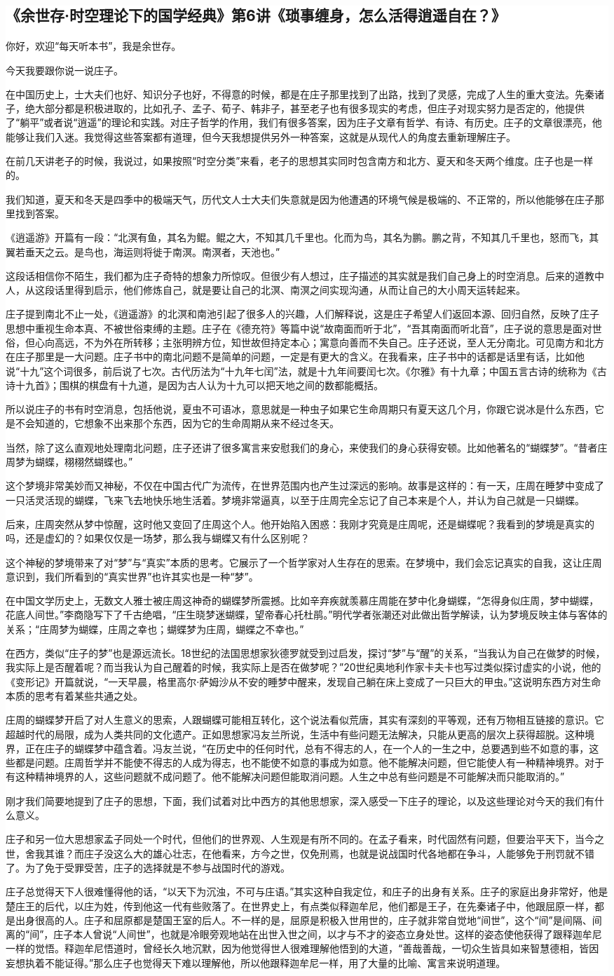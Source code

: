 ## 《余世存·时空理论下的国学经典》第6讲《琐事缠身，怎么活得逍遥自在？》



你好，欢迎“每天听本书”，我是余世存。

今天我要跟你说一说庄子。

在中国历史上，士大夫们也好、知识分子也好，不得意的时候，都是在庄子那里找到了出路，找到了灵感，完成了人生的重大变法。先秦诸子，绝大部分都是积极进取的，比如孔子、孟子、荀子、韩非子，甚至老子也有很多现实的考虑，但庄子对现实努力是否定的，他提供了“躺平”或者说“逍遥”的理论和实践。对庄子哲学的作用，我们有很多答案，因为庄子文章有哲学、有诗、有历史。庄子的文章很漂亮，他能够让我们入迷。我觉得这些答案都有道理，但今天我想提供另外一种答案，这就是从现代人的角度去重新理解庄子。



在前几天讲老子的时候，我说过，如果按照“时空分类”来看，老子的思想其实同时包含南方和北方、夏天和冬天两个维度。庄子也是一样的。

我们知道，夏天和冬天是四季中的极端天气，历代文人士大夫们失意就是因为他遭遇的环境气候是极端的、不正常的，所以他能够在庄子那里找到答案。

《逍遥游》开篇有一段：“北溟有鱼，其名为鲲。鲲之大，不知其几千里也。化而为鸟，其名为鹏。鹏之背，不知其几千里也，怒而飞，其翼若垂天之云。是鸟也，海运则将徙于南溟。南溟者，天池也。”

这段话相信你不陌生，我们都为庄子奇特的想象力所惊叹。但很少有人想过，庄子描述的其实就是我们自己身上的时空消息。后来的道教中人，从这段话里得到启示，他们修炼自己，就是要让自己的北溟、南溟之间实现沟通，从而让自己的大小周天运转起来。

庄子提到南北不止一处，《逍遥游》的北溟和南池引起了很多人的兴趣，人们解释说，这是庄子希望人们返回本源、回归自然，反映了庄子思想中重视生命本真、不被世俗束缚的主题。庄子在《德充符》等篇中说“故南面而听于北”，“吾其南面而听北音”，庄子说的意思是面对世俗，但心向高远，不为外在所转移；主张明辨方位，知世故但持定本心；寓意向善而不失自己。庄子还说，至人无分南北。可见南方和北方在庄子那里是一大问题。庄子书中的南北问题不是简单的问题，一定是有更大的含义。在我看来，庄子书中的话都是话里有话，比如他说“十九”这个词很多，前后说了七次。古代历法为“十九年七闰”法，就是十九年间要闰七次。《尔雅》有十九章；中国五言古诗的统称为《古诗十九首》；围棋的棋盘有十九道，是因为古人认为十九可以把天地之间的数都能概括。

所以说庄子的书有时空消息，包括他说，夏虫不可语冰，意思就是一种虫子如果它生命周期只有夏天这几个月，你跟它说冰是什么东西，它是不会知道的，它想象不出来那个东西，因为它的生命周期从来不经过冬天。

当然，除了这么直观地处理南北问题，庄子还讲了很多寓言来安慰我们的身心，来使我们的身心获得安顿。比如他著名的“蝴蝶梦”。“昔者庄周梦为蝴蝶，栩栩然蝴蝶也。”

这个梦境非常美妙而又神秘，不仅在中国古代广为流传，在世界范围内也产生过深远的影响。故事是这样的：有一天，庄周在睡梦中变成了一只活灵活现的蝴蝶，飞来飞去地快乐地生活着。梦境非常逼真，以至于庄周完全忘记了自己本来是个人，并认为自己就是一只蝴蝶。

后来，庄周突然从梦中惊醒，这时他又变回了庄周这个人。他开始陷入困惑：我刚才究竟是庄周呢，还是蝴蝶呢？我看到的梦境是真实的吗，还是虚幻的？如果仅仅是一场梦，那么我与蝴蝶又有什么区别呢？

这个神秘的梦境带来了对“梦”与“真实”本质的思考。它展示了一个哲学家对人生存在的思索。在梦境中，我们会忘记真实的自我，这让庄周意识到，我们所看到的“真实世界”也许其实也是一种“梦”。

在中国文学历史上，无数文人雅士被庄周这神奇的蝴蝶梦所震撼。比如辛弃疾就羡慕庄周能在梦中化身蝴蝶，“怎得身似庄周，梦中蝴蝶，花底人间世。”李商隐写下了千古绝唱，“庄生晓梦迷蝴蝶，望帝春心托杜鹃。”明代学者张潮还对此做出哲学解读，认为梦境反映主体与客体的关系；“庄周梦为蝴蝶，庄周之幸也；蝴蝶梦为庄周，蝴蝶之不幸也。”

在西方，类似“庄子的梦”也是源远流长。18世纪的法国思想家狄德罗就受到过启发，探讨“梦”与“醒”的关系，“当我认为自己在做梦的时候，我实际上是否醒着呢？而当我认为自己醒着的时候，我实际上是否在做梦呢？”20世纪奥地利作家卡夫卡也写过类似探讨虚实的小说，他的《变形记》开篇就说，“一天早晨，格里高尔·萨姆沙从不安的睡梦中醒来，发现自己躺在床上变成了一只巨大的甲虫。”这说明东西方对生命本质的思考有着某些共通之处。

庄周的蝴蝶梦开启了对人生意义的思索，人跟蝴蝶可能相互转化，这个说法看似荒唐，其实有深刻的平等观，还有万物相互链接的意识。它超越时代的局限，成为人类共同的文化遗产。正如思想家冯友兰所说，生活中有些问题无法解决，只能从更高的层次上获得超脱。这种境界，正在庄子的蝴蝶梦中蕴含着。冯友兰说，“在历史中的任何时代，总有不得志的人，在一个人的一生之中，总要遇到些不如意的事，这些都是问题。庄周哲学并不能使不得志的人成为得志，也不能使不如意的事成为如意。他不能解决问题，但它能使人有一种精神境界。对于有这种精神境界的人，这些问题就不成问题了。他不能解决问题但能取消问题。人生之中总有些问题是不可能解决而只能取消的。”



刚才我们简要地提到了庄子的思想，下面，我们试着对比中西方的其他思想家，深入感受一下庄子的理论，以及这些理论对今天的我们有什么意义。

庄子和另一位大思想家孟子同处一个时代，但他们的世界观、人生观是有所不同的。在孟子看来，时代固然有问题，但要治平天下，当今之世，舍我其谁？而庄子没这么大的雄心壮志，在他看来，方今之世，仅免刑焉，也就是说战国时代各地都在争斗，人能够免于刑罚就不错了。为了免于受罪受苦，庄子的选择就是不参与战国时代的游戏。

庄子总觉得天下人很难懂得他的话，“以天下为沉浊，不可与庄语。”其实这种自我定位，和庄子的出身有关系。庄子的家庭出身非常好，他是楚庄王的后代，以庄为姓，传到他这一代有些败落了。在世界史上，有点类似释迦牟尼，他们都是王子，在先秦诸子中，他跟屈原一样，都是出身很高的人。庄子和屈原都是楚国王室的后人。不一样的是，屈原是积极入世用世的，庄子就非常自觉地“间世”，这个“间”是间隔、间离的“间”，庄子本人曾说“人间世”，也就是冷眼旁观地站在出世入世之间，以才与不才的姿态立身处世。这样的姿态使他获得了跟释迦牟尼一样的觉悟。释迦牟尼悟道时，曾经长久地沉默，因为他觉得世人很难理解他悟到的大道，“善哉善哉，一切众生皆具如来智慧德相，皆因妄想执着不能证得。”那么庄子也觉得天下难以理解他，所以他跟释迦牟尼一样，用了大量的比喻、寓言来说明道理。
